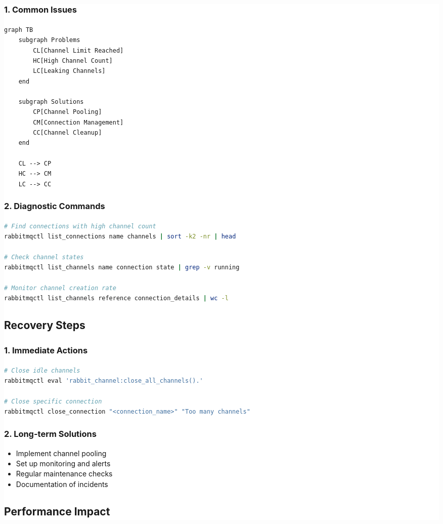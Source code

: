 ### 1. Common Issues
```mermaid
graph TB
    subgraph Problems
        CL[Channel Limit Reached]
        HC[High Channel Count]
        LC[Leaking Channels]
    end
    
    subgraph Solutions
        CP[Channel Pooling]
        CM[Connection Management]
        CC[Channel Cleanup]
    end
    
    CL --> CP
    HC --> CM
    LC --> CC
```

### 2. Diagnostic Commands
```bash
# Find connections with high channel count
rabbitmqctl list_connections name channels | sort -k2 -nr | head

# Check channel states
rabbitmqctl list_channels name connection state | grep -v running

# Monitor channel creation rate
rabbitmqctl list_channels reference connection_details | wc -l
```

## Recovery Steps

### 1. Immediate Actions
```bash
# Close idle channels
rabbitmqctl eval 'rabbit_channel:close_all_channels().'

# Close specific connection
rabbitmqctl close_connection "<connection_name>" "Too many channels"
```

### 2. Long-term Solutions
- Implement channel pooling
- Set up monitoring and alerts
- Regular maintenance checks
- Documentation of incidents

## Performance Impact
